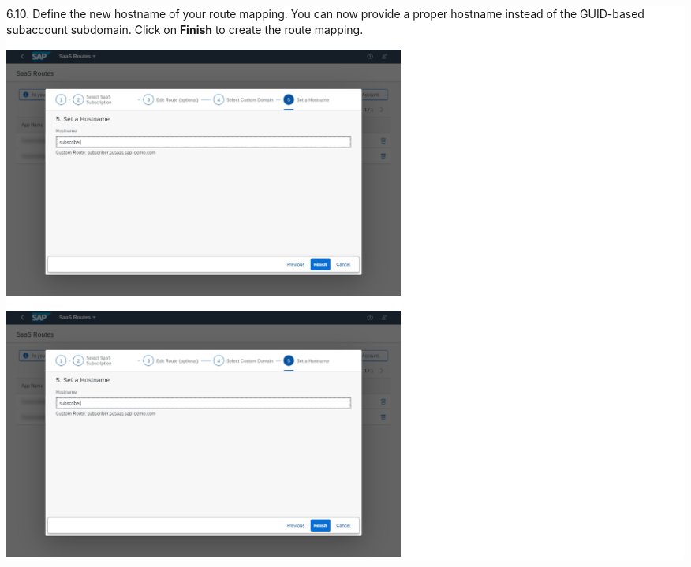 6.10. Define the new hostname of your route mapping. You can now provide a proper hostname instead of the GUID-based subaccount subdomain. Click on **Finish** to create the route mapping. 

[<img src="./images/CDS_SetupDomain36.png" width="500" />](./images/CDS_SetupDomain36.png?raw=true)

[<img src="./images/CDS_SetupDomain36.png" width="500" />](./images/CDS_SetupDomain36a.png?raw=true)
